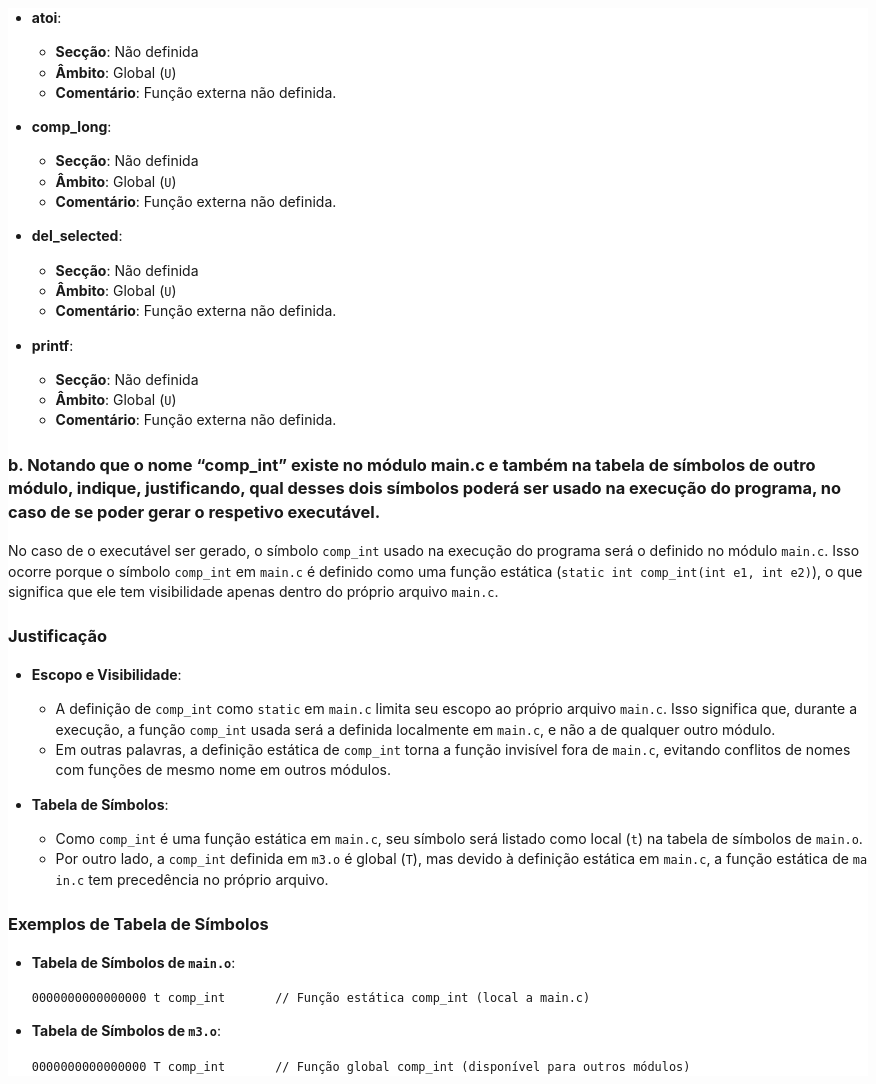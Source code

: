 - **atoi**:
  - **Secção**: Não definida
  - **Âmbito**: Global (`U`)
  - **Comentário**: Função externa não definida.

- **comp_long**:
  - **Secção**: Não definida
  - **Âmbito**: Global (`U`)
  - **Comentário**: Função externa não definida.

- **del_selected**:
  - **Secção**: Não definida
  - **Âmbito**: Global (`U`)
  - **Comentário**: Função externa não definida.

- **printf**:
  - **Secção**: Não definida
  - **Âmbito**: Global (`U`)
  - **Comentário**: Função externa não definida.

### b. Notando que o nome “comp_int” existe no módulo main.c e também na tabela de símbolos de outro módulo, indique, justificando, qual desses dois símbolos poderá ser usado na execução do programa, no caso de se poder gerar o respetivo executável.

No caso de o executável ser gerado, o símbolo `comp_int` usado na execução do programa será o definido no módulo `main.c`. Isso ocorre porque o símbolo `comp_int` em `main.c` é definido como uma função estática (`static int comp_int(int e1, int e2)`), o que significa que ele tem visibilidade apenas dentro do próprio arquivo `main.c`. 

### Justificação

- **Escopo e Visibilidade**:
  - A definição de `comp_int` como `static` em `main.c` limita seu escopo ao próprio arquivo `main.c`. Isso significa que, durante a execução, a função `comp_int` usada será a definida localmente em `main.c`, e não a de qualquer outro módulo.
  - Em outras palavras, a definição estática de `comp_int` torna a função invisível fora de `main.c`, evitando conflitos de nomes com funções de mesmo nome em outros módulos.

- **Tabela de Símbolos**:
  - Como `comp_int` é uma função estática em `main.c`, seu símbolo será listado como local (`t`) na tabela de símbolos de `main.o`.
  - Por outro lado, a `comp_int` definida em `m3.o` é global (`T`), mas devido à definição estática em `main.c`, a função estática de `main.c` tem precedência no próprio arquivo.

### Exemplos de Tabela de Símbolos

- **Tabela de Símbolos de `main.o`**:
  ```plaintext
  0000000000000000 t comp_int       // Função estática comp_int (local a main.c)
  ```

- **Tabela de Símbolos de `m3.o`**:
  ```plaintext
  0000000000000000 T comp_int       // Função global comp_int (disponível para outros módulos)
  ```
